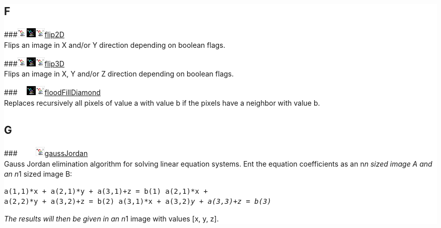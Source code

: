<a name="F"></a>

## F
###<img src="images/mini_clij1_logo.png" width="18" height="18"/><img src="images/mini_clij2_logo.png" width="18" height="18"/><img src="images/mini_clijx_logo.png" width="18" height="18"/><a href="https://clij.github.io/clij2-docs/reference_flip2D">flip2D</a>  
Flips an image in X and/or Y direction depending on boolean flags.

###<img src="images/mini_clij1_logo.png" width="18" height="18"/><img src="images/mini_clij2_logo.png" width="18" height="18"/><img src="images/mini_clijx_logo.png" width="18" height="18"/><a href="https://clij.github.io/clij2-docs/reference_flip3D">flip3D</a>  
Flips an image in X, Y and/or Z direction depending on boolean flags.

###<img src="images/mini_empty_logo.png" width="18" height="18"/><img src="images/mini_clij2_logo.png" width="18" height="18"/><img src="images/mini_clijx_logo.png" width="18" height="18"/><a href="https://clij.github.io/clij2-docs/reference_floodFillDiamond">floodFillDiamond</a>  
Replaces recursively all pixels of value a with value b if the pixels have a neighbor with value b.

<a name="G"></a>

## G
###<img src="images/mini_empty_logo.png" width="18" height="18"/><img src="images/mini_empty_logo.png" width="18" height="18"/><img src="images/mini_clijx_logo.png" width="18" height="18"/><a href="https://clij.github.io/clij2-docs/reference_gaussJordan">gaussJordan</a>  
Gauss Jordan elimination algorithm for solving linear equation systems. Ent the equation coefficients as an n*n sized image A and an n*1 sized image B: <pre>a(1,1)*x + a(2,1)*y + a(3,1)+z = b(1) a(2,1)*x + a(2,2)*y + a(3,2)+z = b(2) a(3,1)*x + a(3,2)*y + a(3,3)+z = b(3) </pre> The results will then be given in an n*1 image with values [x, y, z].
